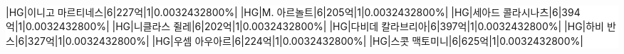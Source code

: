 |HG|이니고 마르티네스|6|227억|1|0.0032432800%|
|HG|M. 아르놀트|6|205억|1|0.0032432800%|
|HG|세아드 콜라시나츠|6|394억|1|0.0032432800%|
|HG|니클라스 쥘레|6|202억|1|0.0032432800%|
|HG|다비데 칼라브리아|6|397억|1|0.0032432800%|
|HG|하비 반스|6|327억|1|0.0032432800%|
|HG|우셈 아우아르|6|224억|1|0.0032432800%|
|HG|스콧 맥토미니|6|625억|1|0.0032432800%|
